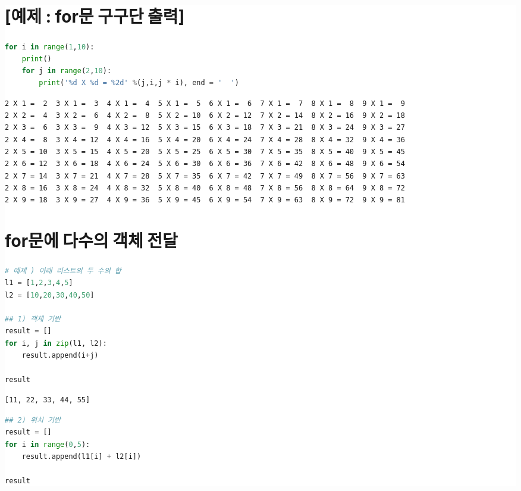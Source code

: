 
# [예제 : for문  구구단 출력]


```python
for i in range(1,10):
    print()
    for j in range(2,10):
        print('%d X %d = %2d' %(j,i,j * i), end = '  ')
```

    
    2 X 1 =  2  3 X 1 =  3  4 X 1 =  4  5 X 1 =  5  6 X 1 =  6  7 X 1 =  7  8 X 1 =  8  9 X 1 =  9  
    2 X 2 =  4  3 X 2 =  6  4 X 2 =  8  5 X 2 = 10  6 X 2 = 12  7 X 2 = 14  8 X 2 = 16  9 X 2 = 18  
    2 X 3 =  6  3 X 3 =  9  4 X 3 = 12  5 X 3 = 15  6 X 3 = 18  7 X 3 = 21  8 X 3 = 24  9 X 3 = 27  
    2 X 4 =  8  3 X 4 = 12  4 X 4 = 16  5 X 4 = 20  6 X 4 = 24  7 X 4 = 28  8 X 4 = 32  9 X 4 = 36  
    2 X 5 = 10  3 X 5 = 15  4 X 5 = 20  5 X 5 = 25  6 X 5 = 30  7 X 5 = 35  8 X 5 = 40  9 X 5 = 45  
    2 X 6 = 12  3 X 6 = 18  4 X 6 = 24  5 X 6 = 30  6 X 6 = 36  7 X 6 = 42  8 X 6 = 48  9 X 6 = 54  
    2 X 7 = 14  3 X 7 = 21  4 X 7 = 28  5 X 7 = 35  6 X 7 = 42  7 X 7 = 49  8 X 7 = 56  9 X 7 = 63  
    2 X 8 = 16  3 X 8 = 24  4 X 8 = 32  5 X 8 = 40  6 X 8 = 48  7 X 8 = 56  8 X 8 = 64  9 X 8 = 72  
    2 X 9 = 18  3 X 9 = 27  4 X 9 = 36  5 X 9 = 45  6 X 9 = 54  7 X 9 = 63  8 X 9 = 72  9 X 9 = 81  

# for문에 다수의 객체 전달


```python
# 예제 ) 아래 리스트의 두 수의 합
l1 = [1,2,3,4,5]
l2 = [10,20,30,40,50]

## 1) 객체 기반
result = []
for i, j in zip(l1, l2):
    result.append(i+j)
    
result
```




    [11, 22, 33, 44, 55]




```python
## 2) 위치 기반
result = []
for i in range(0,5):
    result.append(l1[i] + l2[i])

result
```



